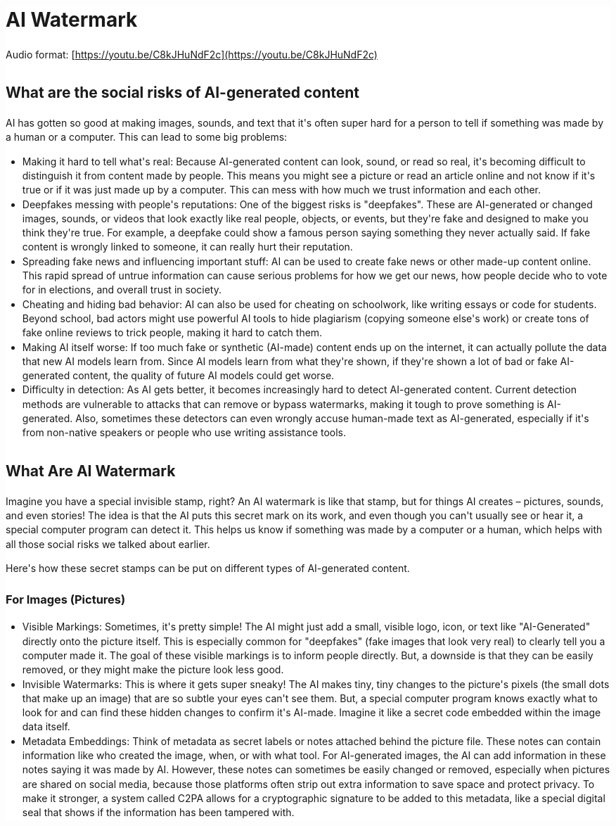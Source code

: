 # AI Watermark
Audio format: [https://youtu.be/C8kJHuNdF2c](https://youtu.be/C8kJHuNdF2c)

## What are the social risks of AI-generated content

AI has gotten so good at making images, sounds, and text that it's often super hard for a person to tell if something was made by a human or a computer. This can lead to some big problems:
- Making it hard to tell what's real: Because AI-generated content can look, sound, or read so real, it's becoming difficult to distinguish it from content made by people. This means you might see a picture or read an article online and not know if it's true or if it was just made up by a computer. This can mess with how much we trust information and each other.
- Deepfakes messing with people's reputations: One of the biggest risks is "deepfakes". These are AI-generated or changed images, sounds, or videos that look exactly like real people, objects, or events, but they're fake and designed to make you think they're true. For example, a deepfake could show a famous person saying something they never actually said. If fake content is wrongly linked to someone, it can really hurt their reputation.
- Spreading fake news and influencing important stuff: AI can be used to create fake news or other made-up content online. This rapid spread of untrue information can cause serious problems for how we get our news, how people decide who to vote for in elections, and overall trust in society.
- Cheating and hiding bad behavior: AI can also be used for cheating on schoolwork, like writing essays or code for students. Beyond school, bad actors might use powerful AI tools to hide plagiarism (copying someone else's work) or create tons of fake online reviews to trick people, making it hard to catch them.
- Making AI itself worse: If too much fake or synthetic (AI-made) content ends up on the internet, it can actually pollute the data that new AI models learn from. Since AI models learn from what they're shown, if they're shown a lot of bad or fake AI-generated content, the quality of future AI models could get worse.
- Difficulty in detection: As AI gets better, it becomes increasingly hard to detect AI-generated content. Current detection methods are vulnerable to attacks that can remove or bypass watermarks, making it tough to prove something is AI-generated. Also, sometimes these detectors can even wrongly accuse human-made text as AI-generated, especially if it's from non-native speakers or people who use writing assistance tools.

## What Are AI Watermark

Imagine you have a special invisible stamp, right? An AI watermark is like that stamp, but for things AI creates – pictures, sounds, and even stories! The idea is that the AI puts this secret mark on its work, and even though you can't usually see or hear it, a special computer program can detect it. This helps us know if something was made by a computer or a human, which helps with all those social risks we talked about earlier.

Here's how these secret stamps can be put on different types of AI-generated content.

### For Images (Pictures)
- Visible Markings: Sometimes, it's pretty simple! The AI might just add a small, visible logo, icon, or text like "AI-Generated" directly onto the picture itself. This is especially common for "deepfakes" (fake images that look very real) to clearly tell you a computer made it. The goal of these visible markings is to inform people directly. But, a downside is that they can be easily removed, or they might make the picture look less good.
- Invisible Watermarks: This is where it gets super sneaky! The AI makes tiny, tiny changes to the picture's pixels (the small dots that make up an image) that are so subtle your eyes can't see them. But, a special computer program knows exactly what to look for and can find these hidden changes to confirm it's AI-made. Imagine it like a secret code embedded within the image data itself.
- Metadata Embeddings: Think of metadata as secret labels or notes attached behind the picture file. These notes can contain information like who created the image, when, or with what tool. For AI-generated images, the AI can add information in these notes saying it was made by AI. However, these notes can sometimes be easily changed or removed, especially when pictures are shared on social media, because those platforms often strip out extra information to save space and protect privacy. To make it stronger, a system called C2PA allows for a cryptographic signature to be added to this metadata, like a special digital seal that shows if the information has been tampered with.